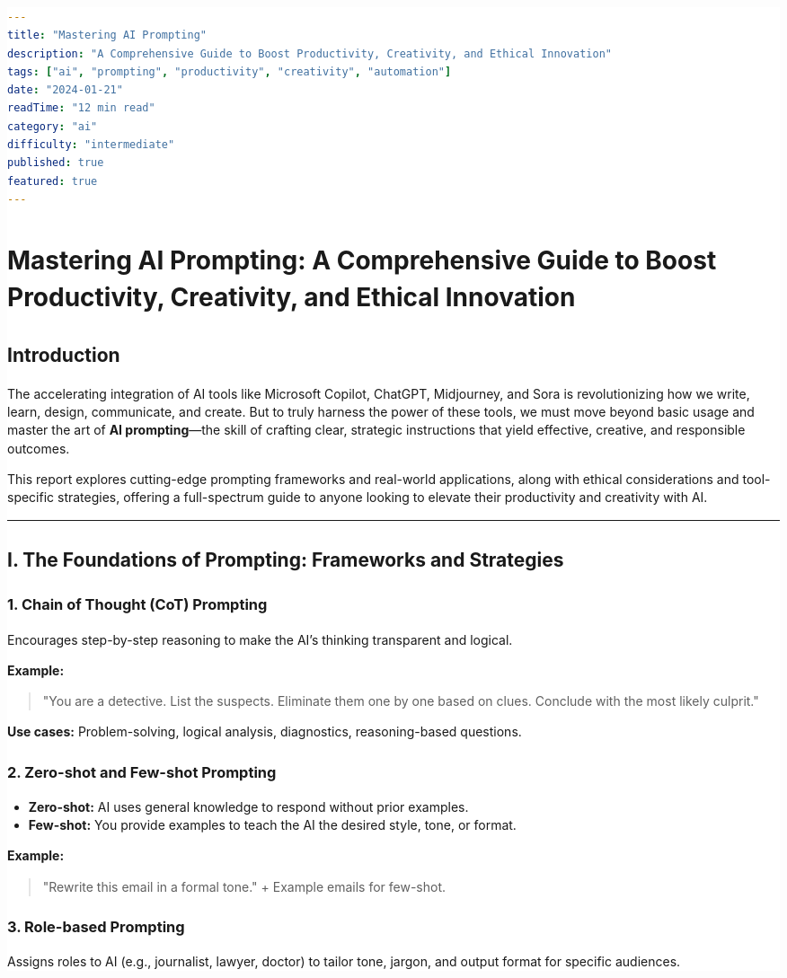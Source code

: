 ```yaml
---
title: "Mastering AI Prompting"
description: "A Comprehensive Guide to Boost Productivity, Creativity, and Ethical Innovation"
tags: ["ai", "prompting", "productivity", "creativity", "automation"]
date: "2024-01-21"
readTime: "12 min read"
category: "ai"
difficulty: "intermediate"
published: true
featured: true
---
```


# Mastering AI Prompting: A Comprehensive Guide to Boost Productivity, Creativity, and Ethical Innovation

## Introduction

The accelerating integration of AI tools like Microsoft Copilot, ChatGPT, Midjourney, and Sora is revolutionizing how we write, learn, design, communicate, and create. But to truly harness the power of these tools, we must move beyond basic usage and master the art of **AI prompting**—the skill of crafting clear, strategic instructions that yield effective, creative, and responsible outcomes.

This report explores cutting-edge prompting frameworks and real-world applications, along with ethical considerations and tool-specific strategies, offering a full-spectrum guide to anyone looking to elevate their productivity and creativity with AI.

---

## I. The Foundations of Prompting: Frameworks and Strategies

### 1. Chain of Thought (CoT) Prompting
Encourages step-by-step reasoning to make the AI’s thinking transparent and logical.

**Example:**
> "You are a detective. List the suspects. Eliminate them one by one based on clues. Conclude with the most likely culprit."

**Use cases:** Problem-solving, logical analysis, diagnostics, reasoning-based questions.

### 2. Zero-shot and Few-shot Prompting
- **Zero-shot:** AI uses general knowledge to respond without prior examples.
- **Few-shot:** You provide examples to teach the AI the desired style, tone, or format.

**Example:**
> "Rewrite this email in a formal tone." + Example emails for few-shot.

### 3. Role-based Prompting
Assigns roles to AI (e.g., journalist, lawyer, doctor) to tailor tone, jargon, and output format for specific audiences.
